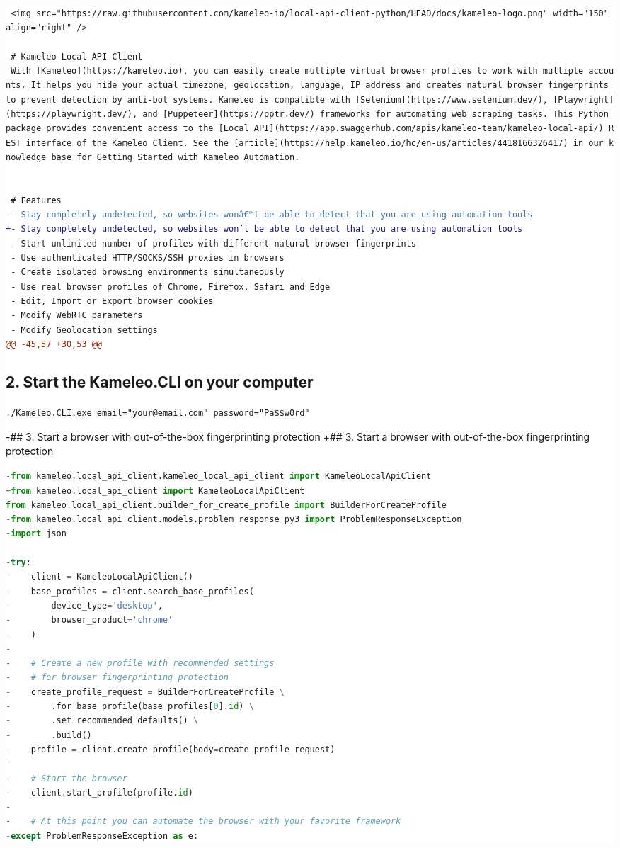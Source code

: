 ```diff
 <img src="https://raw.githubusercontent.com/kameleo-io/local-api-client-python/HEAD/docs/kameleo-logo.png" width="150" align="right" />
 
 # Kameleo Local API Client
 With [Kameleo](https://kameleo.io), you can easily create multiple virtual browser profiles to work with multiple accounts. It helps you hide your actual timezone, geolocation, language, IP address and creates natural browser fingerprints to prevent detection by anti-bot systems. Kameleo is compatible with [Selenium](https://www.selenium.dev/), [Playwright](https://playwright.dev/), and [Puppeteer](https://pptr.dev/) frameworks for automating web scraping tasks. This Python package provides convenient access to the [Local API](https://app.swaggerhub.com/apis/kameleo-team/kameleo-local-api/) REST interface of the Kameleo Client. See the [article](https://help.kameleo.io/hc/en-us/articles/4418166326417) in our knowledge base for Getting Started with Kameleo Automation.
 
 
 # Features
-- Stay completely undetected, so websites wonâ€™t be able to detect that you are using automation tools
+- Stay completely undetected, so websites won’t be able to detect that you are using automation tools
 - Start unlimited number of profiles with different natural browser fingerprints
 - Use authenticated HTTP/SOCKS/SSH proxies in browsers
 - Create isolated browsing environments simultaneously
 - Use real browser profiles of Chrome, Firefox, Safari and Edge
 - Edit, Import or Export browser cookies
 - Modify WebRTC parameters
 - Modify Geolocation settings
@@ -45,57 +30,53 @@
 ```
 
 ## 2. Start the Kameleo.CLI on your computer
 ```
 ./Kameleo.CLI.exe email="your@email.com" password="Pa$$w0rd"
 ```
 
-## 3. Start a browser with out-of-the-box fingerprinting protection 
+## 3. Start a browser with out-of-the-box fingerprinting protection
 ```python
-from kameleo.local_api_client.kameleo_local_api_client import KameleoLocalApiClient
+from kameleo.local_api_client import KameleoLocalApiClient
 from kameleo.local_api_client.builder_for_create_profile import BuilderForCreateProfile
-from kameleo.local_api_client.models.problem_response_py3 import ProblemResponseException
-import json
 
-try:
-    client = KameleoLocalApiClient()
-    base_profiles = client.search_base_profiles(
-        device_type='desktop',
-        browser_product='chrome'
-    )
-    
-    # Create a new profile with recommended settings
-    # for browser fingerprinting protection
-    create_profile_request = BuilderForCreateProfile \
-        .for_base_profile(base_profiles[0].id) \
-        .set_recommended_defaults() \
-        .build()
-    profile = client.create_profile(body=create_profile_request)
-    
-    # Start the browser
-    client.start_profile(profile.id)
-    
-    # At this point you can automate the browser with your favorite framework
-except ProblemResponseException as e:
 ```